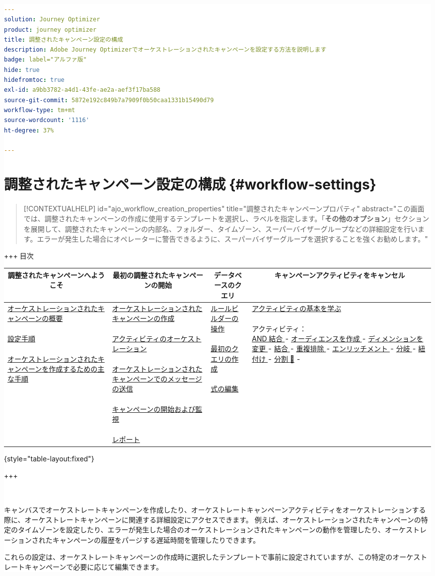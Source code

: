 ```yaml
---
solution: Journey Optimizer
product: journey optimizer
title: 調整されたキャンペーン設定の構成
description: Adobe Journey Optimizerでオーケストレーションされたキャンペーンを設定する方法を説明します
badge: label="アルファ版"
hide: true
hidefromtoc: true
exl-id: a9bb3782-a4d1-43fe-ae2a-aef3f17ba588
source-git-commit: 5872e192c849b7a7909f0b50caa1331b15490d79
workflow-type: tm+mt
source-wordcount: '1116'
ht-degree: 37%

---
```


# 調整されたキャンペーン設定の構成 {#workflow-settings}

>[!CONTEXTUALHELP]
>id="ajo_workflow_creation_properties"
>title="調整されたキャンペーンプロパティ"
>abstract="この画面では、調整されたキャンペーンの作成に使用するテンプレートを選択し、ラベルを指定します。「**その他のオプション**」セクションを展開して、調整されたキャンペーンの内部名、フォルダー、タイムゾーン、スーパーバイザーグループなどの詳細設定を行います。エラーが発生した場合にオペレーターに警告できるように、スーパーバイザーグループを選択することを強くお勧めします。"

+++ 目次

| 調整されたキャンペーンへようこそ | 最初の調整されたキャンペーンの開始 | データベースのクエリ | キャンペーンアクティビティをキャンセル |
|---|---|---|---|
| [ オーケストレーションされたキャンペーンの概要 ](gs-orchestrated-campaigns.md)<br/><br/>[ 設定手順 ](configuration-steps.md)<br/><br/>[ オーケストレーションされたキャンペーンを作成するための主な手順 ](gs-campaign-creation.md) | [ オーケストレーションされたキャンペーンの作成 ](create-orchestrated-campaign.md)<br/><br/>[ アクティビティのオーケストレーション ](orchestrate-activities.md)<br/><br/>[ オーケストレーションされたキャンペーンでのメッセージの送信 ](send-messages.md)<br/><br/>[ キャンペーンの開始および監視 ](start-monitor-campaigns.md)<br/><br/>[ レポート ](reporting-campaigns.md) | [ ルールビルダーの操作 ](orchestrated-rule-builder.md)<br/><br/>[ 最初のクエリの作成 ](build-query.md)<br/><br/>[ 式の編集 ](edit-expressions.md) | [ アクティビティの基本を学ぶ ](activities/about-activities.md)<br/><br/> アクティビティ：<br/>[AND 結合 ](activities/and-join.md) - [ オーディエンスを作成 ](activities/build-audience.md) - [ ディメンションを変更 ](activities/change-dimension.md) - [ 結合 ](activities/combine.md) - [ 重複排除 ](activities/deduplication.md) - [ エンリッチメント ](activities/enrichment.md) - [ 分岐 ](activities/fork.md) - [ 紐付け ](activities/reconciliation.md) - [ 分割 ](activities/split.md) [&#128279;](activities/wait.md) - |

{style="table-layout:fixed"}

+++

<br/>

キャンバスでオーケストレートキャンペーンを作成したり、オーケストレートキャンペーンアクティビティをオーケストレーションする際に、オーケストレートキャンペーンに関連する詳細設定にアクセスできます。 例えば、オーケストレーションされたキャンペーンの特定のタイムゾーンを設定したり、エラーが発生した場合のオーケストレーションされたキャンペーンの動作を管理したり、オーケストレーションされたキャンペーンの履歴をパージする遅延時間を管理したりできます。

これらの設定は、オーケストレートキャンペーンの作成時に選択したテンプレートで事前に設定されていますが、この特定のオーケストレートキャンペーンで必要に応じて編集できます。
